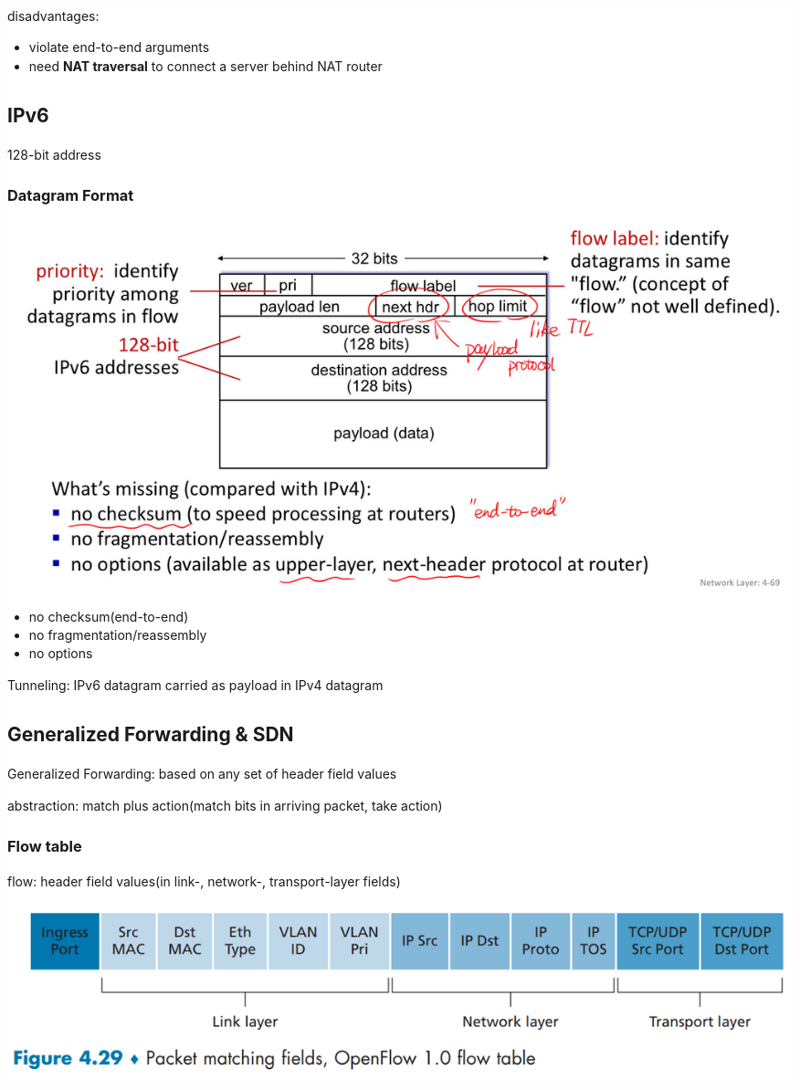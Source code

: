 disadvantages: 

* violate end-to-end arguments
* need **NAT traversal** to connect a server behind NAT router

## IPv6

128-bit address

### Datagram Format

![image-20221123225602007](cs456%20notes.assets/image-20221123225602007.png)

* no checksum(end-to-end)
* no fragmentation/reassembly
* no options

Tunneling: IPv6 datagram carried as payload in IPv4 datagram

## Generalized Forwarding & SDN

Generalized Forwarding: based on any set of header field values

abstraction: match plus action(match bits in arriving packet, take action)

### Flow table

flow: header field values(in link-, network-, transport-layer fields)

![image-20221209150148072](cs456%20notes.assets/image-20221209150148072.png)
